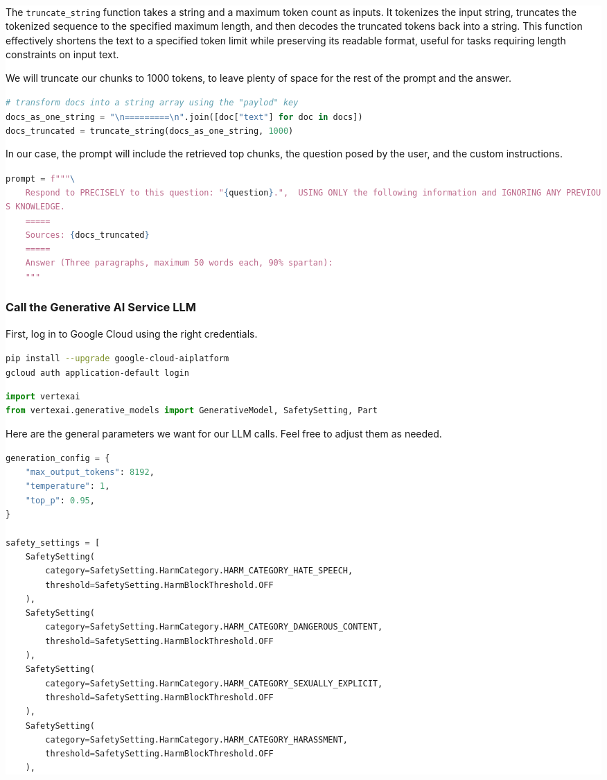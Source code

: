 The `truncate_string` function takes a string and a maximum token count as inputs. It tokenizes the input string, truncates the tokenized sequence to the specified maximum length, and then decodes the truncated tokens back into a string. This function effectively shortens the text to a specified token limit while preserving its readable format, useful for tasks requiring length constraints on input text.

We will truncate our chunks to 1000 tokens, to leave plenty of space for the rest of the prompt and the answer.

```python
# transform docs into a string array using the "paylod" key
docs_as_one_string = "\n=========\n".join([doc["text"] for doc in docs])
docs_truncated = truncate_string(docs_as_one_string, 1000)
```

In our case, the prompt will include the retrieved top chunks, the question posed by the user, and the custom instructions.

```python
prompt = f"""\
    Respond to PRECISELY to this question: "{question}.",  USING ONLY the following information and IGNORING ANY PREVIOUS KNOWLEDGE.
    =====
    Sources: {docs_truncated}
    =====
    Answer (Three paragraphs, maximum 50 words each, 90% spartan):
    """
```

### Call the Generative AI Service LLM

First, log in to Google Cloud using the right credentials.

```bash
pip install --upgrade google-cloud-aiplatform
gcloud auth application-default login
```

```python
import vertexai
from vertexai.generative_models import GenerativeModel, SafetySetting, Part
```

Here are the general parameters we want for our LLM calls. Feel free to adjust them as needed.

```python
generation_config = {
    "max_output_tokens": 8192,
    "temperature": 1,
    "top_p": 0.95,
}

safety_settings = [
    SafetySetting(
        category=SafetySetting.HarmCategory.HARM_CATEGORY_HATE_SPEECH,
        threshold=SafetySetting.HarmBlockThreshold.OFF
    ),
    SafetySetting(
        category=SafetySetting.HarmCategory.HARM_CATEGORY_DANGEROUS_CONTENT,
        threshold=SafetySetting.HarmBlockThreshold.OFF
    ),
    SafetySetting(
        category=SafetySetting.HarmCategory.HARM_CATEGORY_SEXUALLY_EXPLICIT,
        threshold=SafetySetting.HarmBlockThreshold.OFF
    ),
    SafetySetting(
        category=SafetySetting.HarmCategory.HARM_CATEGORY_HARASSMENT,
        threshold=SafetySetting.HarmBlockThreshold.OFF
    ),
```